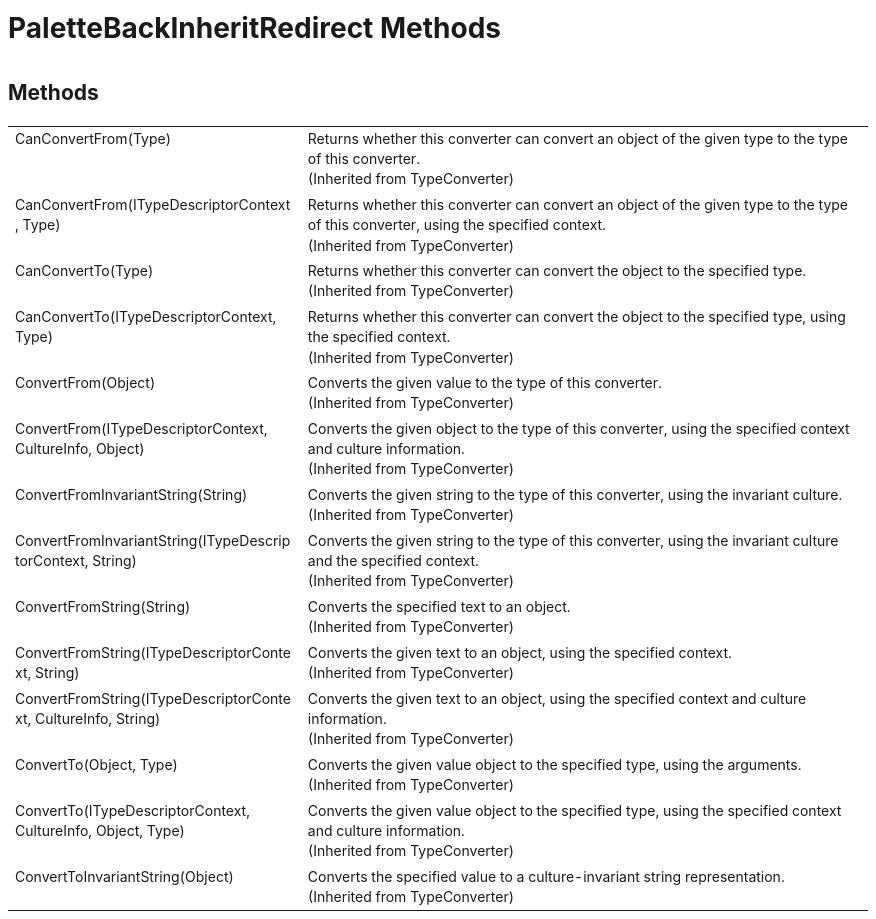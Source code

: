 # PaletteBackInheritRedirect Methods




## Methods
<table>
<tr>
<td>CanConvertFrom(Type)</td>
<td>Returns whether this converter can convert an object of the given type to the type of this converter.<br />(Inherited from TypeConverter)</td></tr>
<tr>
<td>CanConvertFrom(ITypeDescriptorContext, Type)</td>
<td>Returns whether this converter can convert an object of the given type to the type of this converter, using the specified context.<br />(Inherited from TypeConverter)</td></tr>
<tr>
<td>CanConvertTo(Type)</td>
<td>Returns whether this converter can convert the object to the specified type.<br />(Inherited from TypeConverter)</td></tr>
<tr>
<td>CanConvertTo(ITypeDescriptorContext, Type)</td>
<td>Returns whether this converter can convert the object to the specified type, using the specified context.<br />(Inherited from TypeConverter)</td></tr>
<tr>
<td>ConvertFrom(Object)</td>
<td>Converts the given value to the type of this converter.<br />(Inherited from TypeConverter)</td></tr>
<tr>
<td>ConvertFrom(ITypeDescriptorContext, CultureInfo, Object)</td>
<td>Converts the given object to the type of this converter, using the specified context and culture information.<br />(Inherited from TypeConverter)</td></tr>
<tr>
<td>ConvertFromInvariantString(String)</td>
<td>Converts the given string to the type of this converter, using the invariant culture.<br />(Inherited from TypeConverter)</td></tr>
<tr>
<td>ConvertFromInvariantString(ITypeDescriptorContext, String)</td>
<td>Converts the given string to the type of this converter, using the invariant culture and the specified context.<br />(Inherited from TypeConverter)</td></tr>
<tr>
<td>ConvertFromString(String)</td>
<td>Converts the specified text to an object.<br />(Inherited from TypeConverter)</td></tr>
<tr>
<td>ConvertFromString(ITypeDescriptorContext, String)</td>
<td>Converts the given text to an object, using the specified context.<br />(Inherited from TypeConverter)</td></tr>
<tr>
<td>ConvertFromString(ITypeDescriptorContext, CultureInfo, String)</td>
<td>Converts the given text to an object, using the specified context and culture information.<br />(Inherited from TypeConverter)</td></tr>
<tr>
<td>ConvertTo(Object, Type)</td>
<td>Converts the given value object to the specified type, using the arguments.<br />(Inherited from TypeConverter)</td></tr>
<tr>
<td>ConvertTo(ITypeDescriptorContext, CultureInfo, Object, Type)</td>
<td>Converts the given value object to the specified type, using the specified context and culture information.<br />(Inherited from TypeConverter)</td></tr>
<tr>
<td>ConvertToInvariantString(Object)</td>
<td>Converts the specified value to a culture-invariant string representation.<br />(Inherited from TypeConverter)</td></tr>
<tr>